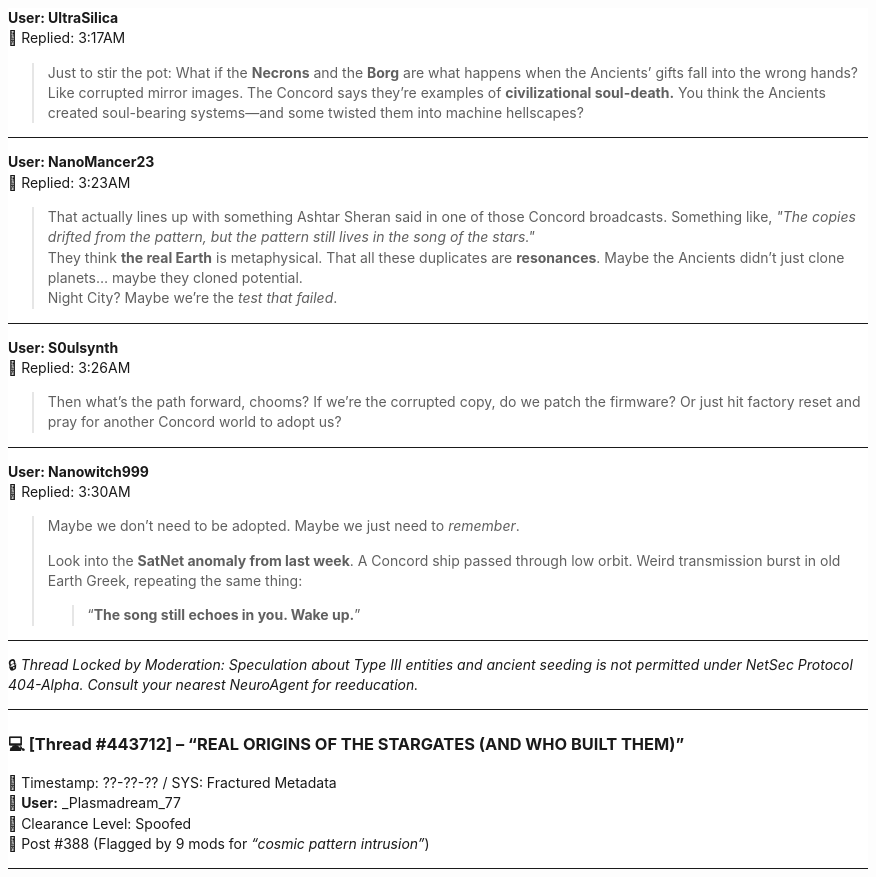 **User: UltraSilica**  
📅 Replied: 3:17AM

> Just to stir the pot: What if the **Necrons** and the **Borg** are what happens when the Ancients’ gifts fall into the wrong hands? Like corrupted mirror images. The Concord says they’re examples of **civilizational soul-death.** You think the Ancients created soul-bearing systems—and some twisted them into machine hellscapes?

---

**User: NanoMancer23**  
📅 Replied: 3:23AM

> That actually lines up with something Ashtar Sheran said in one of those Concord broadcasts. Something like, _"The copies drifted from the pattern, but the pattern still lives in the song of the stars."_  
> They think **the real Earth** is metaphysical. That all these duplicates are **resonances**. Maybe the Ancients didn’t just clone planets… maybe they cloned potential.  
> Night City? Maybe we’re the _test that failed_.

---

**User: S0ulsynth**  
📅 Replied: 3:26AM

> Then what’s the path forward, chooms? If we’re the corrupted copy, do we patch the firmware? Or just hit factory reset and pray for another Concord world to adopt us?

---

**User: Nanowitch999**  
📅 Replied: 3:30AM

> Maybe we don’t need to be adopted. Maybe we just need to _remember_.
> 
> Look into the **SatNet anomaly from last week**. A Concord ship passed through low orbit. Weird transmission burst in old Earth Greek, repeating the same thing:
> 
> > “**The song still echoes in you. Wake up.**”

---

🔒 _Thread Locked by Moderation: Speculation about Type III entities and ancient seeding is not permitted under NetSec Protocol 404-Alpha. Consult your nearest NeuroAgent for reeducation._

---

### 💻 [Thread #443712] – “REAL ORIGINS OF THE STARGATES (AND WHO BUILT THEM)”

📅 Timestamp: ??-??-?? / SYS: Fractured Metadata  
👤 **User:** _Plasmadream_77  
🔐 Clearance Level: Spoofed  
💬 Post #388 (Flagged by 9 mods for _“cosmic pattern intrusion”_)

---
